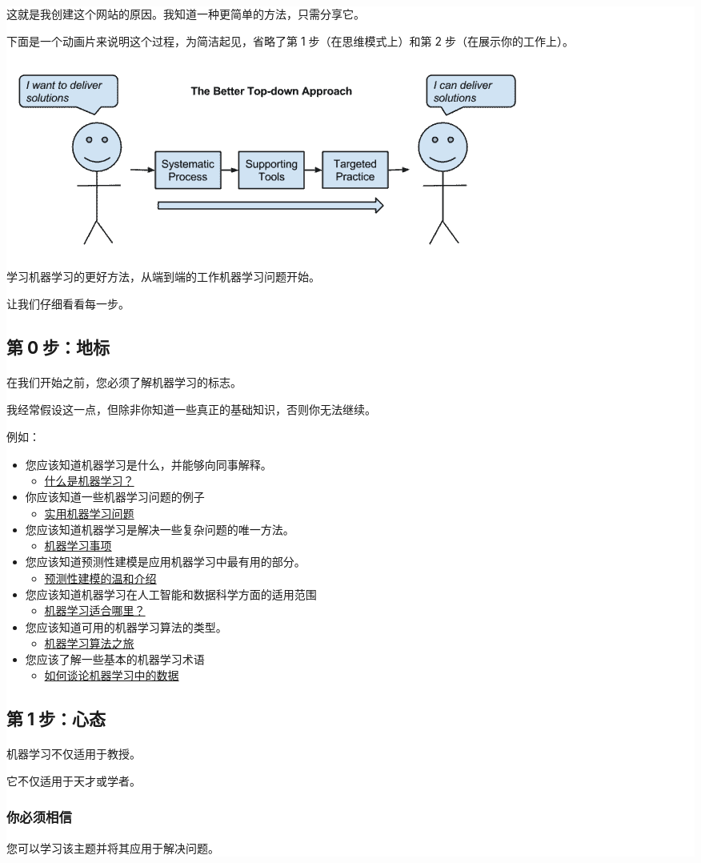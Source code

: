这就是我创建这个网站的原因。我知道一种更简单的方法，只需分享它。

下面是一个动画片来说明这个过程，为简洁起见，省略了第 1 步（在思维模式上）和第 2 步（在展示你的工作上）。

![Machine Learning for Programmers - A Better Approach](img/3cf413c8473531f22e5e8c6fc486f4a7.jpg)

学习机器学习的更好方法，从端到端的工作机器学习问题开始。

让我们仔细看看每一步。

## 第 0 步：地标

在我们开始之前，您必须了解机器学习的标志。

我经常假设这一点，但除非你知道一些真正的基础知识，否则你无法继续。

例如：

*   您应该知道机器学习是什么，并能够向同事解释。
    *   [什么是机器学习？](http://machinelearningmastery.com/what-is-machine-learning/)
*   你应该知道一些机器学习问题的例子
    *   [实用机器学习问题](http://machinelearningmastery.com/practical-machine-learning-problems/)
*   您应该知道机器学习是解决一些复杂问题的唯一方法。
    *   [机器学习事项](http://machinelearningmastery.com/machine-learning-matters/)
*   您应该知道预测性建模是应用机器学习中最有用的部分。
    *   [预测性建模的温和介绍](http://machinelearningmastery.com/gentle-introduction-to-predictive-modeling/)
*   您应该知道机器学习在人工智能和数据科学方面的适用范围
    *   [机器学习适合哪里？](http://machinelearningmastery.com/where-does-machine-learning-fit-in/)
*   您应该知道可用的机器学习算法的类型。
    *   [机器学习算法之旅](http://machinelearningmastery.com/a-tour-of-machine-learning-algorithms/)
*   您应该了解一些基本的机器学习术语
    *   [如何谈论机器学习中的数据](http://machinelearningmastery.com/data-terminology-in-machine-learning/)

## 第 1 步：心态

机器学习不仅适用于教授。

它不仅适用于天才或学者。

### 你必须相信

您可以学习该主题并将其应用于解决问题。
